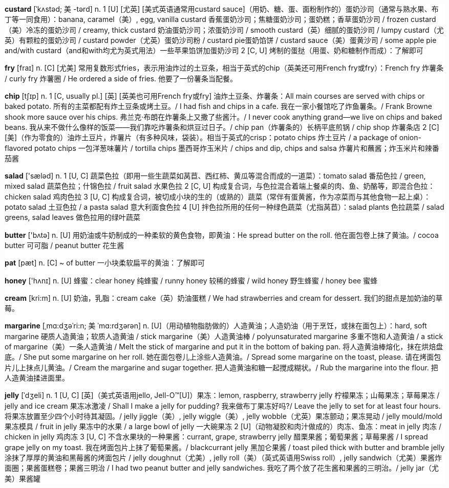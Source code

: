 <span class="vocabulary">**custard**</span> [ˈkʌstəd; 美 -tərd]
<span class="definition">n. 1 [U] [尤英] [美式英语通常用custard sauce]（用奶、糖、蛋、面粉制作的）蛋奶沙司（通常与熟水果、布丁等一同食用）：</span>banana, caramel（美）, egg, vanilla custard 香蕉蛋奶沙司；焦糖蛋奶沙司；蛋奶糕；香草蛋奶沙司 / frozen custard（美）冷冻的蛋奶沙司 / creamy, thick custard 奶油蛋奶沙司；浓蛋奶沙司 / smooth custard（英）细腻的蛋奶沙司 / lumpy custard（尤英）有颗粒的蛋奶沙司 / custard powder（尤英）蛋奶沙司粉 / custard pie蛋奶馅饼 / custard sauce（美）蛋黄沙司 / some apple pie and/with custard（and和with均尤为英式用法）一些苹果馅饼加蛋奶沙司 <span class="definition">2 [C, U] 烤制的蛋挞（用蛋、奶和糖制作而成）：</span>了解即可

<span class="vocabulary">**fry**</span> [fraɪ] 
<span class="definition">n. [C] [尤美] 常用复数形式fries，表示用油炸过的土豆条，相当于英式的chip（英美还可用French fry或fry）：</span>French fry 炸薯条 / curly fry 炸薯圈 / He ordered a side of fries. 他要了一份薯条当配餐。

<span class="vocabulary">**chip**</span> [tʃɪp]
<span class="definition">n. 1 [C, usually pl.] [英] [英美也可用French fry或fry] 油炸土豆条、炸薯条：</span>All main courses are served with chips or baked potato. 所有的主菜都配有炸土豆条或烤土豆。/ I had fish and chips in a cafe. 我在一家小餐馆吃了炸鱼薯条。/ Frank Browne shook more sauce over his chips. 弗兰克·布朗在炸薯条上又撒了些酱汁。/ I never cook anything grand—we live on chips and baked beans. 我从来不做什么像样的饭菜——我们靠吃炸薯条和烘豆过日子。/ chip pan（炸薯条的）长柄平底煎锅 / chip shop 炸薯条店 <span class="definition">2 [C] [美]（作为零食的）油炸土豆片，炸薯片（有多种风味，袋装）。相当于英式的crisp：</span>potato chips 炸土豆片 / a package of onion-flavored potato chips 一包洋葱味薯片 / tortilla chips 墨西哥炸玉米片 / chips and dip, chips and salsa 炸薯片和蘸酱；炸玉米片和辣番茄酱

<span class="vocabulary">**salad**</span> ['sæləd] 
<span class="definition">n. 1 [U, C] 蔬菜色拉（即用一些生蔬菜如莴苣、西红柿、黄瓜等混合而成的一道菜）：</span>tomato salad 番茄色拉 / green, mixed salad 蔬菜色拉；什锦色拉 / fruit salad 水果色拉 <span class="definition">2 [C, U] 构成复合词，与色拉混合着端上餐桌的肉、鱼、奶酪等，即混合色拉：</span>chicken salad 鸡肉色拉 <span class="definition">3 [U, C] 构成复合词，被切成小块的生的（或熟的）蔬菜（常伴有蛋黄酱，作为凉菜而与其他食物一起上桌）：</span>potato salad 土豆色拉 / a pasta salad 意大利面食色拉 <span class="definition">4 [U] 拌色拉所用的任何一种绿色蔬菜（尤指莴苣）：</span>salad plants 色拉蔬菜 / salad greens, salad leaves 做色拉用的绿叶蔬菜

<span class="vocabulary">**butter**</span> ['bʌtə] 
<span class="definition">n. [U] 用奶油或牛奶制成的一种柔软的黄色食物，即黄油：</span>He spread butter on the roll. 他在面包卷上抹了黄油。/ cocoa butter 可可脂 / peanut butter 花生酱
           
<span class="vocabulary">**pat**</span> [pæt]
<span class="definition">n. [C] ~ of butter 一小块柔软扁平的黄油：</span>了解即可

<span class="vocabulary">**honey**</span> ['hʌnɪ] 
<span class="definition">n. [U] 蜂蜜：</span>clear honey 纯蜂蜜 / runny honey 较稀的蜂蜜 / wild honey 野生蜂蜜 / honey bee 蜜蜂

<span class="vocabulary">**cream**</span> [kri:m] 
<span class="definition">n. [U] 奶油，乳脂：</span>cream cake（英）奶油蛋糕 / We had strawberries and cream for dessert. 我们的甜点是加奶油的草莓。
           
<span class="vocabulary">**margarine**</span> [ˌmɑ:dʒəˈri:n; 美 ˈmɑ:rdʒərən]
<span class="definition">n. [U]（用动植物脂肪做的）人造黄油；人造奶油（用于烹饪，或抹在面包上）：</span>hard, soft margarine 硬质人造黄油；软质人造黄油 / stick margarine（美）人造黄油棒 / polyunsaturated margarine 多重不饱和人造黄油 / a stick of margarine（美）一条人造黄油 / Melt the stick of margarine and put it in the bottom of baking pan. 将人造黄油棒熔化，抹在烘焙盘底。/ She put some margarine on her roll. 她在面包卷儿上涂些人造黄油。/ Spread some margarine on the toast, please. 请在烤面包片儿上抹点儿黄油。/ Cream the margarine and sugar together. 把人造黄油和糖一起搅成糊状。/ Rub the margarine into the flour. 把人造黄油揉进面里。
           
<span class="vocabulary">**jelly**</span> [ˈdʒeli]
<span class="definition">n. 1 [U, C] [英]（美式英语用jello, Jell-O™[U]）果冻：</span>lemon, raspberry, strawberry jelly 柠檬果冻；山莓果冻；草莓果冻 / jelly and ice cream 果冻冰激凌 / Shall I make a jelly for pudding? 我来做布丁果冻好吗?/ Leave the jelly to set for at least four hours. 将果冻放置至少四个小时待其凝固。/ jelly jiggle（美）, jelly wiggle（美）, jelly wobble（尤英）果冻颤动；果冻晃动 / jelly mould/mold 果冻模具 / fruit in jelly 果冻中的水果 / a large bowl of jelly 一大碗果冻 <span class="definition">2 [U]（动物凝胶和肉汁做成的）肉冻、鱼冻：</span>meat in jelly 肉冻 / chicken in jelly 鸡肉冻 <span class="definition">3 [U, C] 不含水果块的一种果酱：</span>currant, grape, strawberry jelly 醋栗果酱；葡萄果酱；草莓果酱 / I spread grape jelly on my toast. 我在烤面包片上抹了葡萄果酱。/ blackcurrant jelly 黑加仑果酱 / toast piled thick with butter and bramble jelly 涂抹了厚厚的黄油和黑莓酱的烤面包片 / jelly doughnut（尤美）, jelly roll（美）（英式英语用Swiss roll）, jelly sandwich（尤美）果酱炸面圈；果酱蛋糕卷；果酱三明治 / I had two peanut butter and jelly sandwiches. 我吃了两个放了花生酱和果酱的三明治。/ jelly jar（尤美）果酱罐
